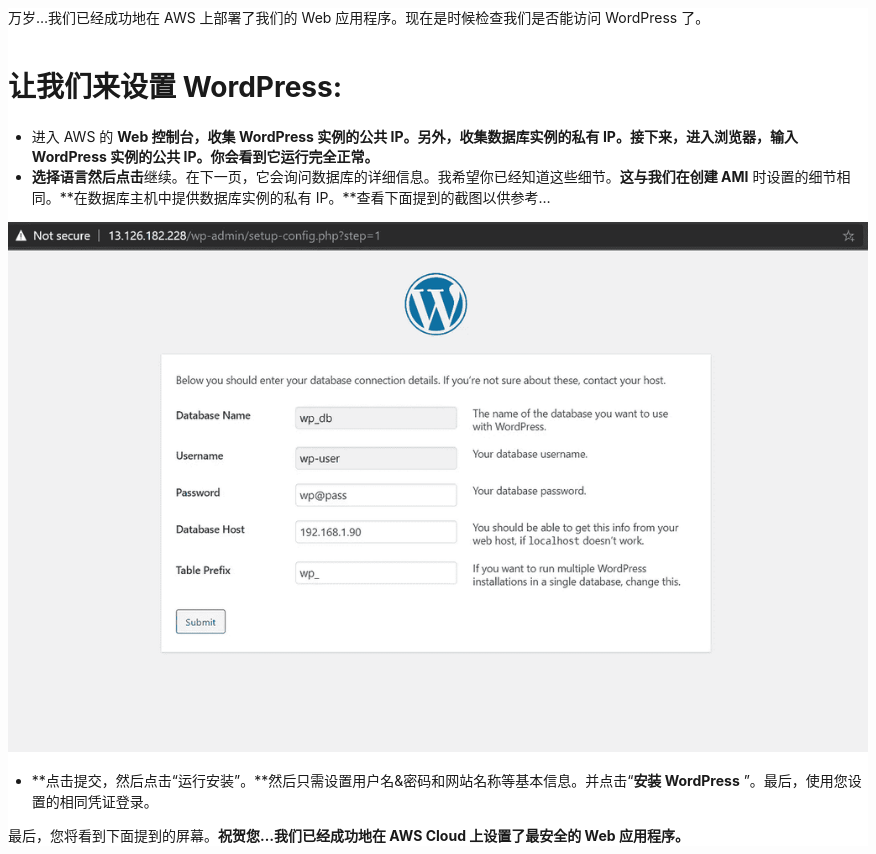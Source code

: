 万岁…我们已经成功地在 AWS 上部署了我们的 Web 应用程序。现在是时候检查我们是否能访问 WordPress 了。

# 让我们来设置 WordPress:

*   进入 AWS 的 **Web 控制台，**收集 WordPress 实例**的公共 IP。另外，**收集数据库实例**的私有 IP。接下来，进入浏览器，输入 WordPress 实例的公共 IP。你会看到它运行完全正常。**
*   **选择语言然后点击**继续。在下一页，它会询问数据库的详细信息。我希望你已经知道这些细节。**这与我们在创建 AMI** 时设置的细节相同。**在数据库主机中提供数据库实例的私有 IP。**查看下面提到的截图以供参考…

![](img/d4965a2c419584c88bb6d17fe5230057.png)

*   **点击提交，然后点击“运行安装”。**然后只需设置用户名&密码和网站名称等基本信息。并点击“**安装 WordPress** ”。最后，使用您设置的相同凭证登录。

最后，您将看到下面提到的屏幕。**祝贺您…我们已经成功地在 AWS Cloud 上设置了最安全的 Web 应用程序。**
